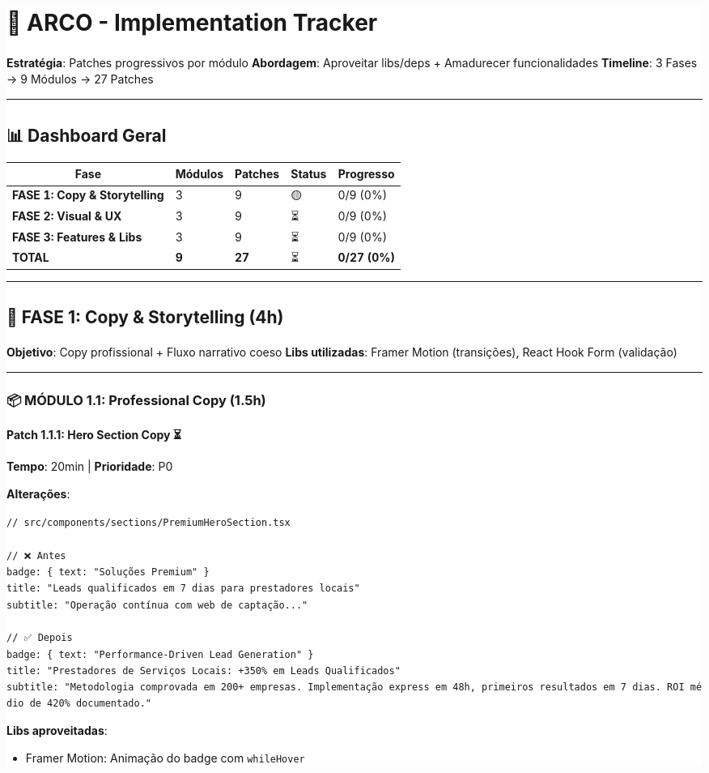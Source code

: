 # 🚀 ARCO - Implementation Tracker

**Estratégia**: Patches progressivos por módulo
**Abordagem**: Aproveitar libs/deps + Amadurecer funcionalidades
**Timeline**: 3 Fases → 9 Módulos → 27 Patches

---

## 📊 Dashboard Geral

| Fase | Módulos | Patches | Status | Progresso |
|------|---------|---------|--------|-----------|
| **FASE 1: Copy & Storytelling** | 3 | 9 | 🟡 | 0/9 (0%) |
| **FASE 2: Visual & UX** | 3 | 9 | ⏳ | 0/9 (0%) |
| **FASE 3: Features & Libs** | 3 | 9 | ⏳ | 0/9 (0%) |
| **TOTAL** | **9** | **27** | ⏳ | **0/27 (0%)** |

---

## 🎯 FASE 1: Copy & Storytelling (4h)

**Objetivo**: Copy profissional + Fluxo narrativo coeso
**Libs utilizadas**: Framer Motion (transições), React Hook Form (validação)

---

### 📦 MÓDULO 1.1: Professional Copy (1.5h)

#### Patch 1.1.1: Hero Section Copy ⏳
**Tempo**: 20min | **Prioridade**: P0

**Alterações**:
```tsx
// src/components/sections/PremiumHeroSection.tsx

// ❌ Antes
badge: { text: "Soluções Premium" }
title: "Leads qualificados em 7 dias para prestadores locais"
subtitle: "Operação contínua com web de captação..."

// ✅ Depois
badge: { text: "Performance-Driven Lead Generation" }
title: "Prestadores de Serviços Locais: +350% em Leads Qualificados"
subtitle: "Metodologia comprovada em 200+ empresas. Implementação express em 48h, primeiros resultados em 7 dias. ROI médio de 420% documentado."
```

**Libs aproveitadas**:
- Framer Motion: Animação do badge com `whileHover`
